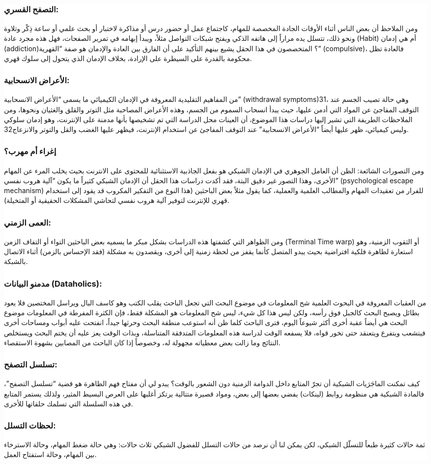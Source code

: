 ### التصفح القسري:

ومن الملاحظ أن بعض الناس أثناء الأوقات الجادة المخصصة للمهام، كاجتماع عمل أو حضور درس أو مذاكرة لاختبار أو بحث علمي أو ساعة ذِكْر وتلاوة ونحو ذلك، تتسلل يده مراراً إلى هاتفه الذكي ويفتح شبكات التواصل مثلاً، ويبدأ إبهامه في تمرير الصفحات، فهل هذه مجرد عادة (Habit) أم هي إدمان (addiction)؟ المتخصصون في هذا الحقل يشيع بينهم التأكيد على أن الفارق بين العادة والإدمان هو صفة “القهرية” (compulsive)، فالعادة تظل محكومة بالقدرة على السيطرة على الإرادة، بخلاف الإدمان الذي يتحول إلى سلوك قهري.

### الأعراض الانسحابية:

من المفاهيم التقليدية المعروفة في الإدمان الكيميائي ما يسمى “الأعراض الانسحابية” (withdrawal symptoms)31، وهي حالة تصيب الجسم عند التوقف المفاجئ عن المواد التي أدمن عليها، حيث يبدأ انسحاب السموم من الجسم، وهذه الأعراض المصاحبة مثل التوتر والقلق والغثيان ونحوها، ومن الملاحظات الطريفة التي تشير إليها دراسات هذا الموضوع، أن العينات محل الدراسة التي تم تشخيصها بأنها مدمنة على الإنترنت، وهو إدمان سلوكي وليس كيميائي، ظهر عليها أيضاً “الأعراض الانسحابية” عند التوقف المفاجئ عن استخدام الإنترنت، فيظهر عليها الغضب والقل والتوتر والانزعاج32.

### إغراء أم مهرب؟

ومن التصورات الشائعة: الظن أن العامل الجوهري في الإدمان الشبكي هو بفعل الجاذبية الاستثنائية للمحتوى على الانترنت بحيث يخلب المرء عن المهام الأخرى، وهذا التصور غير دقيق البتة، فقد أكدت دراسات هذا الحقل أن الإدمان الشبكي كثيراً ما يكون “آلية هروب نفسي” (psychological escape mechanism) للفرار من تعقيدات المهام والمطالب العلمية والعملية، كما يقول مثلاً بعض الباحثين (هذا النوع من التفكير المكروب قد يقود إلى استخدام قهري للإنترنت لتوفير آلية هروب نفسي لتحاشي المشكلات الحقيقية أو المتخيلة).

### العمى الزمني:

ومن الظواهر التي كشفتها هذه الدراسات بشكل مبكر ما يسميه بعض الباحثين التواء أو التفاف الزمن (Terminal Time warp) أو الثقوب الزمنية، وهو استعارة لظاهرة فلكية افتراضية بحيث يبدو المتصل كأنما يقفز من لحظة زمنية إلى أخرى، ويقصدون به مشكلة (فقد الإحساس بالزمن) أثناء الاتصال بالشبكة.

### مدمنو البيانات (Dataholics):

من العقبات المعروفة في البحوث العلمية شح المعلومات في موضوع البحث التي تجعل الباحث يقلب الكتب وهو كاسف البال ويراسل المختصين فلا يعود بطائل ويصبح البحث كالجبل فوق رأسه، ولكن ليس هذا كل شيء، ليس شح المعلومات هو المشكلة فقط، فإن الكثرة المفرطة في المعلومات موضوع البحث هي أيضاً عقبة أخرى أكثر شيوعاً اليوم، فترى الباحث كلما ظن أنه استوعب منطقة البحث وحرثها جيداً، انفتحت عليه أبواب ومساحات أخرى فيتشعب ويتفرع ويتعنقد حتى تخور قواه، فلا يسفعه الوقت لدراسة هذه المعلومات المتدفقة المتناسلة، وبذات الوقت يعز عليه أن يختم البحث ويستخلص النتائج وما زالت بعض معطياته مجهولة له، وخصوصاً إذا كان الباحث من المصابين بشهوة الاستقصاء.

### تسلسل التصفح:

كيف تمكنت الماجَرَيات الشبكية أن تجرّ المتابع داخل الدوامة الزمنية دون الشعور بالوقت؟ يبدو لي أن مفتاح فهم الظاهرة هو قضية “تسلسل التصفح”، فالمادة الشبكية هي منظومة روابط (لينكات) يفضي بعضها إلى بعض، ومواد قصيرة متتالية يرتكز أغلبها على العرص البسيط المثير، ولذلك يستمر المتابع في هذه السلسلة التي تسلمك حلقاتها للأخرى.

### لحظات التسلل:

ثمة حالات كثيرة طبعاً للتسلّل الشبكي، لكن يمكن لنا أن نرصد من حالات التسلل للفضول الشبكي ثلاث حالات: وهي حالة ضغط المهام، وحالة الاسترخاء بين المهام، وحالة استفتاح العمل.
